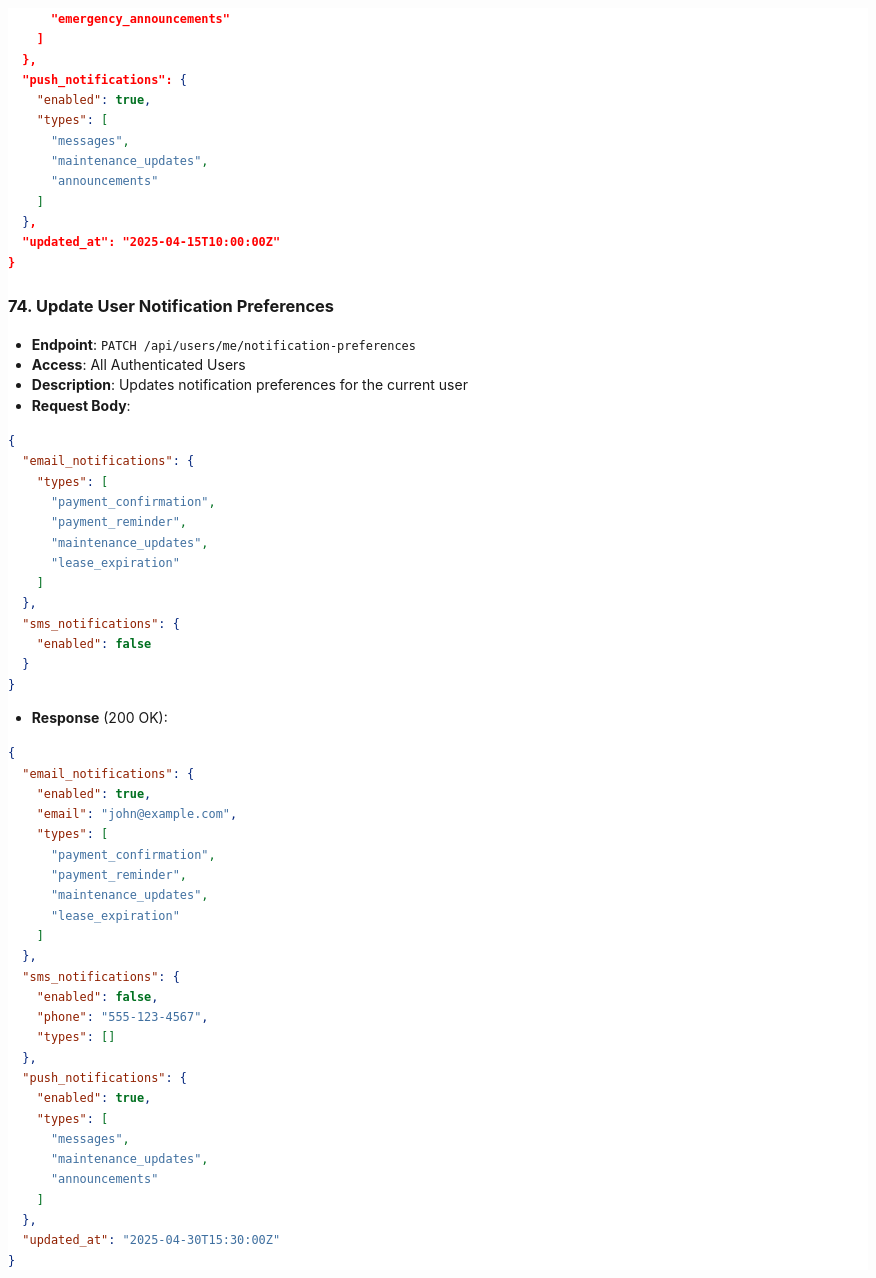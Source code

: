 ```json
      "emergency_announcements"
    ]
  },
  "push_notifications": {
    "enabled": true,
    "types": [
      "messages",
      "maintenance_updates",
      "announcements"
    ]
  },
  "updated_at": "2025-04-15T10:00:00Z"
}
```

### 74. Update User Notification Preferences
- **Endpoint**: `PATCH /api/users/me/notification-preferences`
- **Access**: All Authenticated Users
- **Description**: Updates notification preferences for the current user
- **Request Body**:
```json
{
  "email_notifications": {
    "types": [
      "payment_confirmation",
      "payment_reminder",
      "maintenance_updates",
      "lease_expiration"
    ]
  },
  "sms_notifications": {
    "enabled": false
  }
}
```
- **Response** (200 OK):
```json
{
  "email_notifications": {
    "enabled": true,
    "email": "john@example.com",
    "types": [
      "payment_confirmation",
      "payment_reminder",
      "maintenance_updates",
      "lease_expiration"
    ]
  },
  "sms_notifications": {
    "enabled": false,
    "phone": "555-123-4567",
    "types": []
  },
  "push_notifications": {
    "enabled": true,
    "types": [
      "messages",
      "maintenance_updates",
      "announcements"
    ]
  },
  "updated_at": "2025-04-30T15:30:00Z"
}
```
